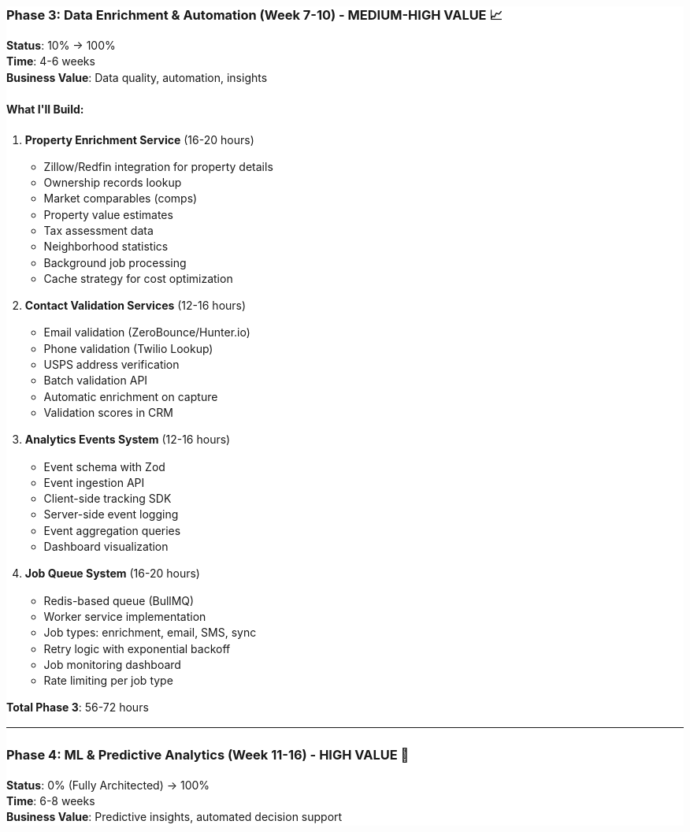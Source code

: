 
### Phase 3: Data Enrichment & Automation (Week 7-10) - MEDIUM-HIGH VALUE 📈

**Status**: 10% → 100%  
**Time**: 4-6 weeks  
**Business Value**: Data quality, automation, insights

#### What I'll Build:

1. **Property Enrichment Service** (16-20 hours)
   - Zillow/Redfin integration for property details
   - Ownership records lookup
   - Market comparables (comps)
   - Property value estimates
   - Tax assessment data
   - Neighborhood statistics
   - Background job processing
   - Cache strategy for cost optimization

2. **Contact Validation Services** (12-16 hours)
   - Email validation (ZeroBounce/Hunter.io)
   - Phone validation (Twilio Lookup)
   - USPS address verification
   - Batch validation API
   - Automatic enrichment on capture
   - Validation scores in CRM

3. **Analytics Events System** (12-16 hours)
   - Event schema with Zod
   - Event ingestion API
   - Client-side tracking SDK
   - Server-side event logging
   - Event aggregation queries
   - Dashboard visualization

4. **Job Queue System** (16-20 hours)
   - Redis-based queue (BullMQ)
   - Worker service implementation
   - Job types: enrichment, email, SMS, sync
   - Retry logic with exponential backoff
   - Job monitoring dashboard
   - Rate limiting per job type

**Total Phase 3**: 56-72 hours

---

### Phase 4: ML & Predictive Analytics (Week 11-16) - HIGH VALUE 🤖

**Status**: 0% (Fully Architected) → 100%  
**Time**: 6-8 weeks  
**Business Value**: Predictive insights, automated decision support
